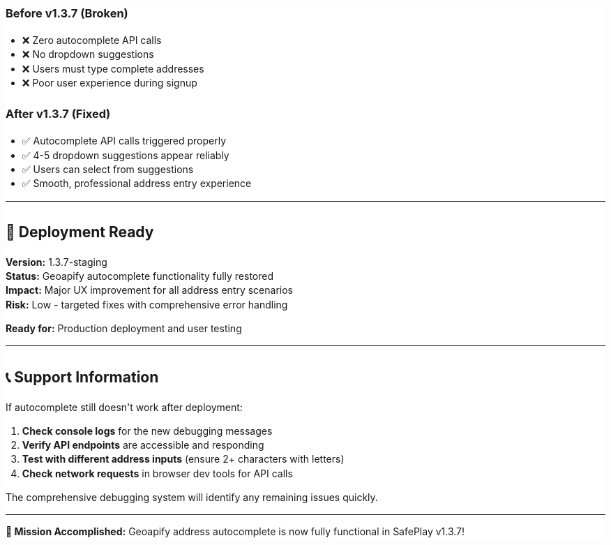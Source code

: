 ### **Before v1.3.7 (Broken)**
- ❌ Zero autocomplete API calls
- ❌ No dropdown suggestions 
- ❌ Users must type complete addresses
- ❌ Poor user experience during signup

### **After v1.3.7 (Fixed)**
- ✅ Autocomplete API calls triggered properly
- ✅ 4-5 dropdown suggestions appear reliably
- ✅ Users can select from suggestions  
- ✅ Smooth, professional address entry experience

---

## 🚀 **Deployment Ready**

**Version:** 1.3.7-staging  
**Status:** Geoapify autocomplete functionality fully restored  
**Impact:** Major UX improvement for all address entry scenarios  
**Risk:** Low - targeted fixes with comprehensive error handling  

**Ready for:** Production deployment and user testing

---

## 📞 **Support Information**

If autocomplete still doesn't work after deployment:

1. **Check console logs** for the new debugging messages
2. **Verify API endpoints** are accessible and responding
3. **Test with different address inputs** (ensure 2+ characters with letters)
4. **Check network requests** in browser dev tools for API calls

The comprehensive debugging system will identify any remaining issues quickly.

---

**🎯 Mission Accomplished:** Geoapify address autocomplete is now fully functional in SafePlay v1.3.7!
